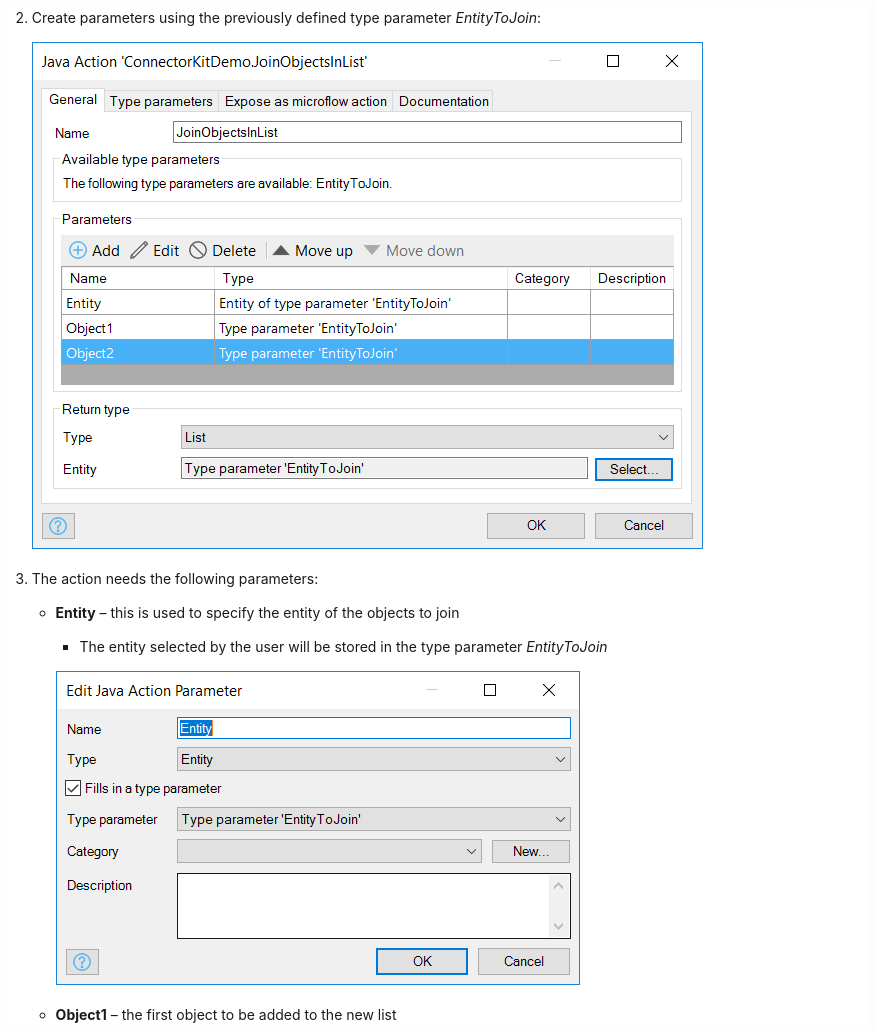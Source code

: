 2. Create parameters using the previously defined type parameter *EntityToJoin*:

    ![Type parameter use](attachments/how-to-connector-kit/join_objects_pars.png)

3. The action needs the following parameters:
    * **Entity** – this is used to specify the entity of the objects to join
      * The entity selected by the user will be stored in the type parameter *EntityToJoin*

      ![Type parameter use definition](attachments/how-to-connector-kit/join_objects_type_par_def.png)

    * **Object1** – the first object to be added to the new list
